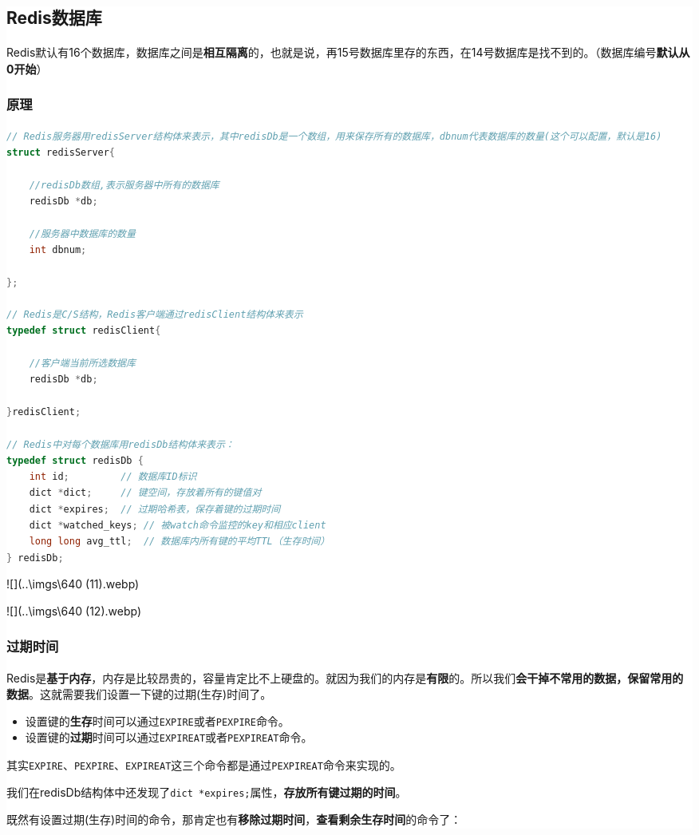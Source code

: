 ## Redis数据库

Redis默认有16个数据库，数据库之间是**相互隔离**的，也就是说，再15号数据库里存的东西，在14号数据库是找不到的。（数据库编号**默认从0开始**）

### 原理

```c
// Redis服务器用redisServer结构体来表示，其中redisDb是一个数组，用来保存所有的数据库，dbnum代表数据库的数量(这个可以配置，默认是16)
struct redisServer{  

    //redisDb数组,表示服务器中所有的数据库
    redisDb *db;  

    //服务器中数据库的数量
    int dbnum;  

};

// Redis是C/S结构，Redis客户端通过redisClient结构体来表示
typedef struct redisClient{  

    //客户端当前所选数据库
    redisDb *db;  

}redisClient;

// Redis中对每个数据库用redisDb结构体来表示：
typedef struct redisDb { 
    int id;         // 数据库ID标识
    dict *dict;     // 键空间，存放着所有的键值对              
    dict *expires;  // 过期哈希表，保存着键的过期时间                          
    dict *watched_keys; // 被watch命令监控的key和相应client    
    long long avg_ttl;  // 数据库内所有键的平均TTL（生存时间）     
} redisDb;
```

![](..\imgs\640 (11).webp)

![](..\imgs\640 (12).webp)

### 过期时间

Redis是**基于内存**，内存是比较昂贵的，容量肯定比不上硬盘的。就因为我们的内存是**有限**的。所以我们**会干掉不常用的数据，保留常用的数据**。这就需要我们设置一下键的过期(生存)时间了。

- 设置键的**生存**时间可以通过`EXPIRE`或者`PEXPIRE`命令。
- 设置键的**过期**时间可以通过`EXPIREAT`或者`PEXPIREAT`命令。

其实`EXPIRE`、`PEXPIRE`、`EXPIREAT`这三个命令都是通过`PEXPIREAT`命令来实现的。

我们在redisDb结构体中还发现了`dict *expires;`属性，**存放所有键过期的时间**。

既然有设置过期(生存)时间的命令，那肯定也有**移除过期时间**，**查看剩余生存时间**的命令了：
